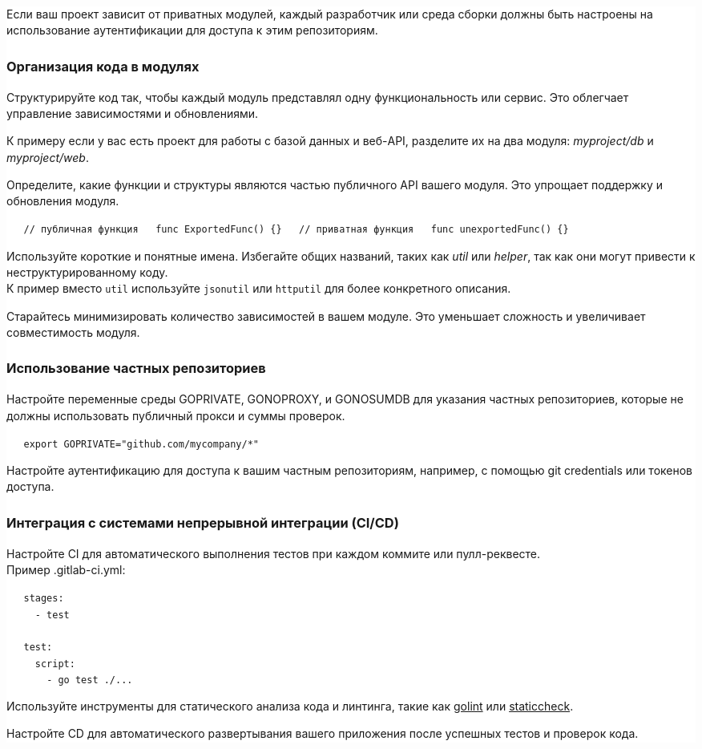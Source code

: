 Если ваш проект зависит от приватных модулей, каждый разработчик или среда сборки должны быть настроены на использование аутентификации для доступа к этим репозиториям.

  

### Организация кода в модулях

Структурируйте код так, чтобы каждый модуль представлял одну функциональность или сервис. Это облегчает управление зависимостями и обновлениями.

К примеру если у вас есть проект для работы с базой данных и веб-API, разделите их на два модуля: _myproject/db_ и _myproject/web_.

Определите, какие функции и структуры являются частью публичного API вашего модуля. Это упрощает поддержку и обновления модуля.

```
   // публичная функция   func ExportedFunc() {}   // приватная функция   func unexportedFunc() {}
```

Используйте короткие и понятные имена. Избегайте общих названий, таких как _util_ или _helper_, так как они могут привести к неструктурированному коду.  
К пример вместо `util` используйте `jsonutil` или `httputil` для более конкретного описания.

Старайтесь минимизировать количество зависимостей в вашем модуле. Это уменьшает сложность и увеличивает совместимость модуля.

### Использование частных репозиториев

Настройте переменные среды GOPRIVATE, GONOPROXY, и GONOSUMDB для указания частных репозиториев, которые не должны использовать публичный прокси и суммы проверок.

```
   export GOPRIVATE="github.com/mycompany/*"
```

Настройте аутентификацию для доступа к вашим частным репозиториям, например, с помощью git credentials или токенов доступа.

### Интеграция с системами непрерывной интеграции (CI/CD)

Настройте CI для автоматического выполнения тестов при каждом коммите или пулл-реквесте.  
Пример .gitlab-ci.yml:

```
   stages:
     - test

   test:
     script:
       - go test ./...
```

Используйте инструменты для статического анализа кода и линтинга, такие как [golint](https://github.com/golang/lint) или [staticcheck](https://staticcheck.dev/).

Настройте CD для автоматического развертывания вашего приложения после успешных тестов и проверок кода.
